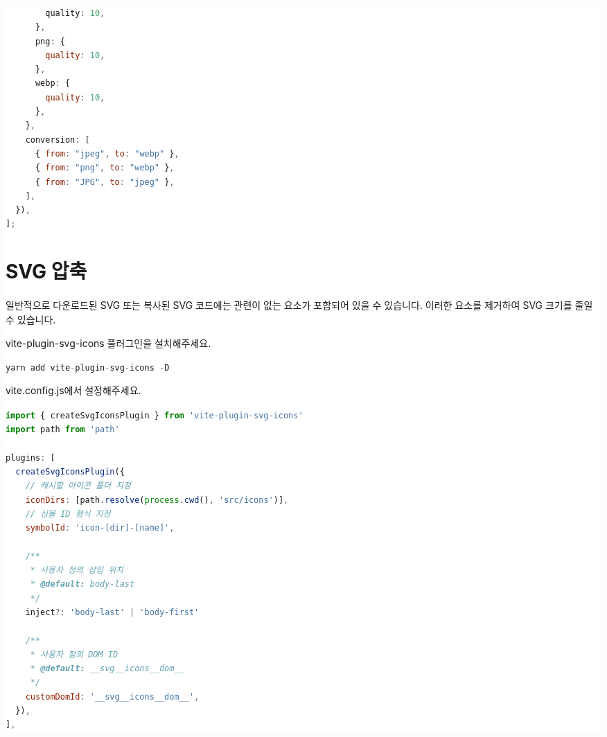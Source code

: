 ```js
        quality: 10,
      },
      png: {
        quality: 10,
      },
      webp: {
        quality: 10,
      },
    },
    conversion: [
      { from: "jpeg", to: "webp" },
      { from: "png", to: "webp" },
      { from: "JPG", to: "jpeg" },
    ],
  }),
];
```

# SVG 압축

<div class="content-ad"></div>

일반적으로 다운로드된 SVG 또는 복사된 SVG 코드에는 관련이 없는 요소가 포함되어 있을 수 있습니다. 이러한 요소를 제거하여 SVG 크기를 줄일 수 있습니다.

vite-plugin-svg-icons 플러그인을 설치해주세요.

```js
yarn add vite-plugin-svg-icons -D
```

vite.config.js에서 설정해주세요.

<div class="content-ad"></div>

```js
import { createSvgIconsPlugin } from 'vite-plugin-svg-icons'
import path from 'path'

plugins: [
  createSvgIconsPlugin({
    // 캐시할 아이콘 폴더 지정
    iconDirs: [path.resolve(process.cwd(), 'src/icons')],
    // 심볼 ID 형식 지정
    symbolId: 'icon-[dir]-[name]',

    /**
     * 사용자 정의 삽입 위치
     * @default: body-last
     */
    inject?: 'body-last' | 'body-first'

    /**
     * 사용자 정의 DOM ID
     * @default: __svg__icons__dom__
     */
    customDomId: '__svg__icons__dom__',
  }),
],
```
